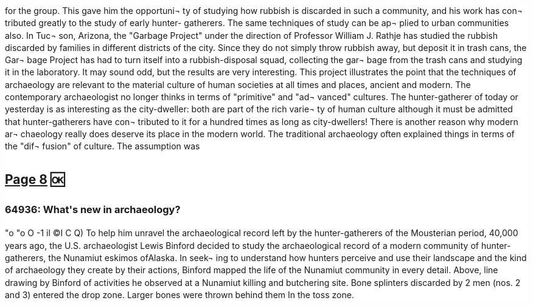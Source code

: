 for the group. This gave him the opportuni¬
ty of studying how rubbish is discarded in
such a community, and his work has con¬
tributed greatly to the study of early hunter-
gatherers.
The same techniques of study can be ap¬
plied to urban communities also. In Tuc¬
son, Arizona, the "Garbage Project"
under the direction of Professor William J.
Rathje has studied the rubbish discarded by
families in different districts of the city.
Since they do not simply throw rubbish
away, but deposit it in trash cans, the Gar¬
bage Project has had to turn itself into a
rubbish-disposal squad, collecting the gar¬
bage from the trash cans and studying it in
the laboratory. It may sound odd, but the
results are very interesting.
This project illustrates the point that the
techniques of archaeology are relevant to
the material culture of human societies at all
times and places, ancient and modern. The
contemporary archaeologist no longer
thinks in terms of "primitive" and "ad¬
vanced" cultures. The hunter-gatherer of
today or yesterday is as interesting as the
city-dweller: both are part of the rich varie¬
ty of human culture although it must be
admitted that hunter-gatherers have con¬
tributed to it for a hundred times as long as
city-dwellers!
There is another reason why modern ar¬
chaeology really does deserve its place in the
modern world. The traditional archaeology
often explained things in terms of the "dif¬
fusion" of culture. The assumption was
## [Page 8](https://demo.humlab.umu.se/courier/074930engo.pdf#page=8) 🆗
### 64936: What's new in archaeology?
"o "o
O -1
il
©I
C Q)
To help him unravel the archaeological
record left by the hunter-gatherers of the
Mousterian period, 40,000 years ago, the
U.S. archaeologist Lewis Binford decided
to study the archaeological record of a
modern community of hunter-gatherers,
the Nunamiut eskimos ofAlaska. In seek¬
ing to understand how hunters perceive
and use their landscape and the kind of
archaeology they create by their actions,
Binford mapped the life of the Nunamiut
community in every detail. Above, line
drawing by Binford of activities he
observed at a Nunamiut killing and
butchering site. Bone splinters discarded
by 2 men (nos. 2 and 3) entered the drop
zone. Larger bones were thrown behind
them In the toss zone.
